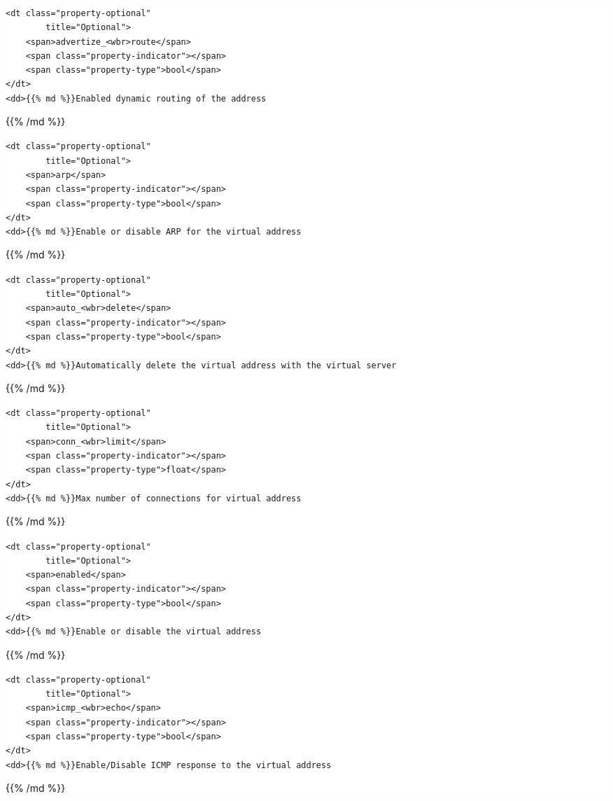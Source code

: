     <dt class="property-optional"
            title="Optional">
        <span>advertize_<wbr>route</span>
        <span class="property-indicator"></span>
        <span class="property-type">bool</span>
    </dt>
    <dd>{{% md %}}Enabled dynamic routing of the address
{{% /md %}}</dd>

    <dt class="property-optional"
            title="Optional">
        <span>arp</span>
        <span class="property-indicator"></span>
        <span class="property-type">bool</span>
    </dt>
    <dd>{{% md %}}Enable or disable ARP for the virtual address
{{% /md %}}</dd>

    <dt class="property-optional"
            title="Optional">
        <span>auto_<wbr>delete</span>
        <span class="property-indicator"></span>
        <span class="property-type">bool</span>
    </dt>
    <dd>{{% md %}}Automatically delete the virtual address with the virtual server
{{% /md %}}</dd>

    <dt class="property-optional"
            title="Optional">
        <span>conn_<wbr>limit</span>
        <span class="property-indicator"></span>
        <span class="property-type">float</span>
    </dt>
    <dd>{{% md %}}Max number of connections for virtual address
{{% /md %}}</dd>

    <dt class="property-optional"
            title="Optional">
        <span>enabled</span>
        <span class="property-indicator"></span>
        <span class="property-type">bool</span>
    </dt>
    <dd>{{% md %}}Enable or disable the virtual address
{{% /md %}}</dd>

    <dt class="property-optional"
            title="Optional">
        <span>icmp_<wbr>echo</span>
        <span class="property-indicator"></span>
        <span class="property-type">bool</span>
    </dt>
    <dd>{{% md %}}Enable/Disable ICMP response to the virtual address
{{% /md %}}</dd>

